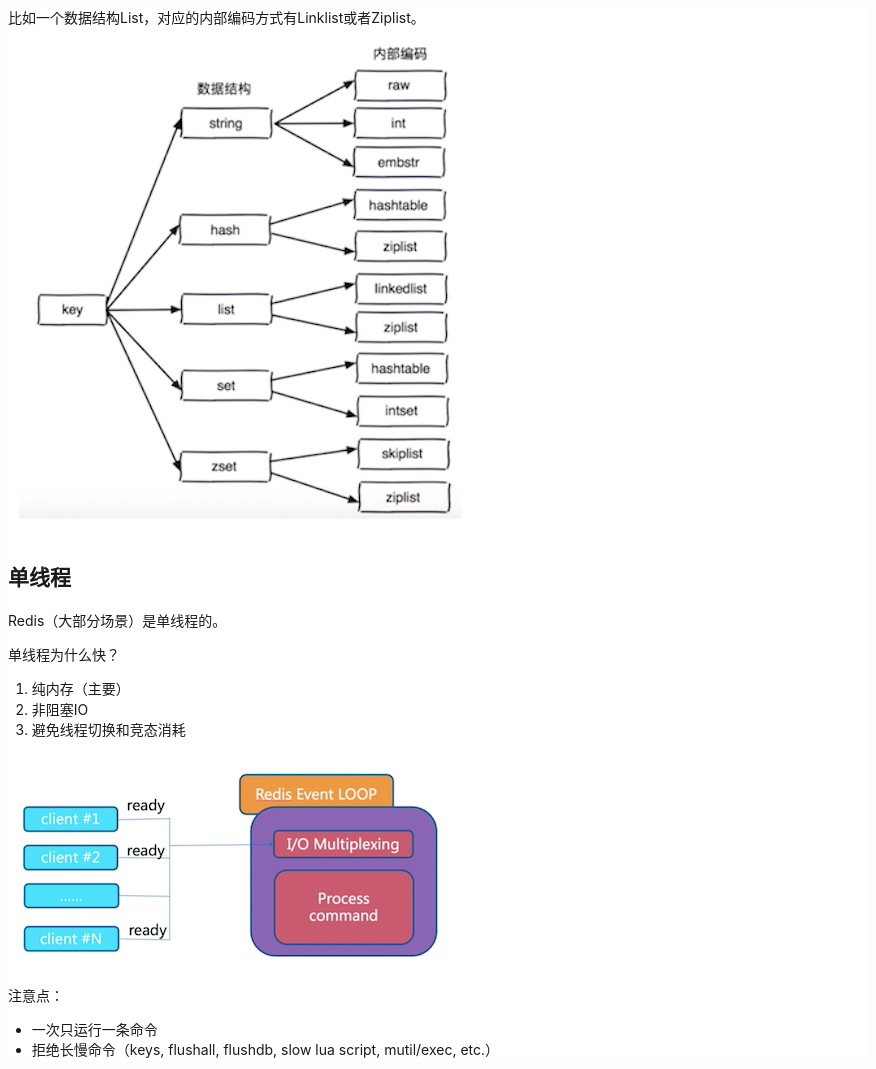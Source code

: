比如一个数据结构List，对应的内部编码方式有Linklist或者Ziplist。

![redis_data_struc](img/redis_data_struc.png)

## 单线程

Redis（大部分场景）是单线程的。

单线程为什么快？

1. 纯内存（主要）
2. 非阻塞IO
3. 避免线程切换和竞态消耗

![redis_io](img/redis_io.png)

注意点：
- 一次只运行一条命令
- 拒绝长慢命令（keys, flushall, flushdb, slow lua script, mutil/exec, etc.）
